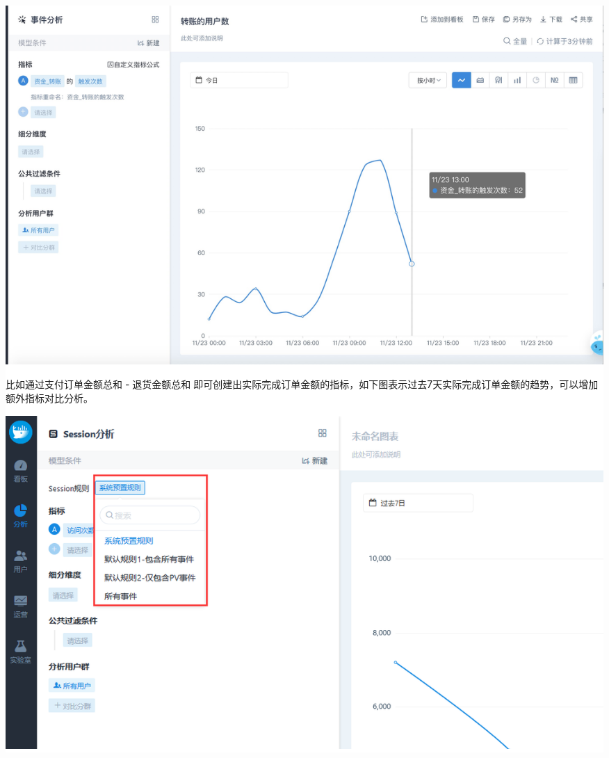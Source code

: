 ![](../.gitbook/assets/image%20%28231%29.png)

比如通过支付订单金额总和 - 退货金额总和 即可创建出实际完成订单金额的指标，如下图表示过去7天实际完成订单金额的趋势，可以增加额外指标对比分析。

![](../.gitbook/assets/image%20%28247%29.png)
